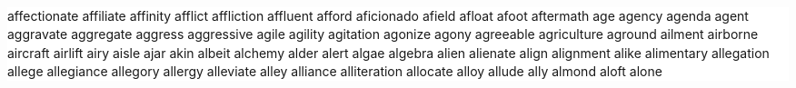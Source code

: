 affectionate
affiliate
affinity
afflict
affliction
affluent
afford
aficionado
afield
afloat
afoot
aftermath
age
agency
agenda
agent
aggravate
aggregate
aggress
aggressive
agile
agility
agitation
agonize
agony
agreeable
agriculture
aground
ailment
airborne
aircraft
airlift
airy
aisle
ajar
akin
albeit
alchemy
alder
alert
algae
algebra
alien
alienate
align
alignment
alike
alimentary
allegation
allege
allegiance
allegory
allergy
alleviate
alley
alliance
alliteration
allocate
alloy
allude
ally
almond
aloft
alone